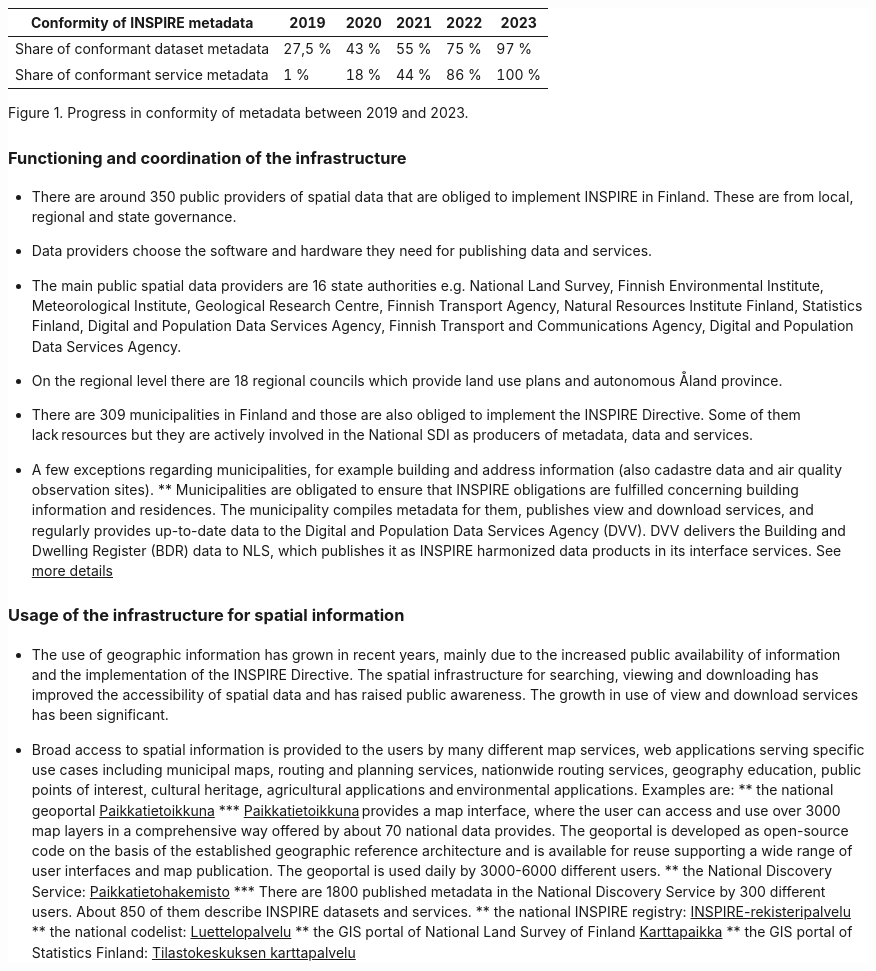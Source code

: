 | Conformity of INSPIRE metadata       |  2019  | 2020 | 2021 | 2022 | 2023 |
| -------------------------------------|--------|------|------|------|------|
| Share of conformant dataset metadata | 27,5 % | 43 % | 55 % | 75 % | 97 % |
| Share of conformant service metadata |  1 %   | 18 % | 44 % | 86 % | 100 %|

Figure 1. Progress in conformity of metadata between 2019 and 2023.

 
### Functioning and coordination of the infrastructure <a name="functioning"></a>

* There are around 350 public providers of spatial data that are obliged to implement INSPIRE in Finland. These are from local, regional and state governance. 

* Data providers choose the software and hardware they need for publishing data and services.

* The main public spatial data providers are 16 state authorities e.g. National Land Survey, Finnish Environmental Institute, Meteorological Institute, Geological Research Centre, Finnish Transport Agency, Natural Resources Institute Finland, Statistics Finland, Digital and Population Data Services Agency, Finnish Transport and Communications Agency, Digital and Population Data Services Agency.

* On the regional level there are 18 regional councils which provide land use plans and autonomous Åland province.

* There are 309 municipalities in Finland and those are also obliged to implement the INSPIRE Directive. Some of them lack resources but they are actively involved in the National SDI as producers of metadata, data and services.  

* A few exceptions regarding municipalities, for example building and address information (also cadastre data and air quality observation sites).
** Municipalities are obligated to ensure that INSPIRE obligations are fulfilled concerning building information and residences. The municipality compiles metadata for them, publishes view and download services, and regularly provides up-to-date data to the Digital and Population Data Services Agency (DVV). DVV delivers the Building and Dwelling Register (BDR) data to NLS, which publishes it as INSPIRE harmonized data products in its interface services. See [more details](https://dvv.fi/en/real-estate-building-and-spatial-information)

### Usage of the infrastructure for spatial information <a name="usage"></a>

* The use of geographic information has grown in recent years, mainly due to the increased public availability of information and the implementation of the INSPIRE Directive. The spatial infrastructure for searching, viewing and downloading has improved the accessibility of spatial data and has raised public awareness. The growth in use of view and download services has been significant.  
  
* Broad access to spatial information is provided to the users by many different map services, web applications serving specific use cases including municipal maps, routing and planning services, nationwide routing services, geography education, public points of interest, cultural heritage, agricultural applications and environmental applications. Examples are:
** the national geoportal [Paikkatietoikkuna](https://kartta.paikkatietoikkuna.fi/)
*** [Paikkatietoikkuna](https://kartta.paikkatietoikkuna.fi/) provides a map interface, where the user can access and use over 3000 map layers in a comprehensive way offered by about 70 national data provides. The geoportal is developed as open-source code on the basis of the established geographic reference architecture and is available for reuse supporting a wide range of user interfaces and map publication. The geoportal is used daily by 3000-6000 different users.
** the National Discovery Service: [Paikkatietohakemisto](https://www.paikkatietohakemisto.fi/geonetwork/srv/eng/catalog.search#/home)
*** There are 1800 published metadata in the National Discovery Service by 300 different users. About 850 of them describe INSPIRE datasets and services. 
** the national INSPIRE registry: [INSPIRE-rekisteripalvelu](https://www.luettelopalvelu.fi/registry)
** the national codelist: [Luettelopalvelu](https://www.luettelopalvelu.fi/codelist)
** the GIS portal of National Land Survey of Finland [Karttapaikka](https://asiointi.maanmittauslaitos.fi/karttapaikka/)
** the GIS portal of Statistics Finland: [Tilastokeskuksen karttapalvelu](https://tilastokeskus-kartta.swgis.fi/)